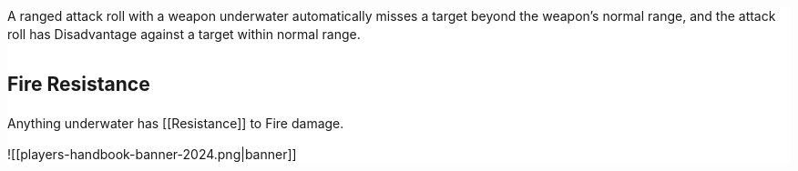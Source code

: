 A ranged attack roll with a weapon underwater automatically misses a target beyond the weapon’s normal range, and the attack roll has Disadvantage against a target within normal range.
## Fire Resistance
Anything underwater has [[Resistance]] to Fire damage.

![[players-handbook-banner-2024.png|banner]]